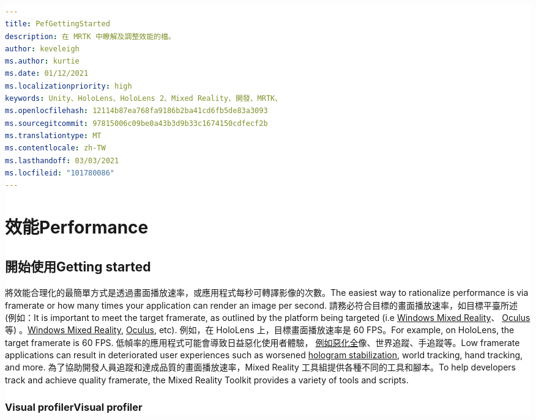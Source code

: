 ```yaml
---
title: PefGettingStarted
description: 在 MRTK 中瞭解及調整效能的檔。
author: keveleigh
ms.author: kurtie
ms.date: 01/12/2021
ms.localizationpriority: high
keywords: Unity、HoloLens、HoloLens 2、Mixed Reality、開發、MRTK、
ms.openlocfilehash: 12114b87ea768fa9186b2ba41cd6fb5de83a3093
ms.sourcegitcommit: 97815006c09be0a43b3d9b33c1674150cdfecf2b
ms.translationtype: MT
ms.contentlocale: zh-TW
ms.lasthandoff: 03/03/2021
ms.locfileid: "101780086"
---
```

# <a name="performance"></a><span data-ttu-id="919d4-104">效能</span><span class="sxs-lookup"><span data-stu-id="919d4-104">Performance</span></span>

## <a name="getting-started"></a><span data-ttu-id="919d4-105">開始使用</span><span class="sxs-lookup"><span data-stu-id="919d4-105">Getting started</span></span>

<span data-ttu-id="919d4-106">將效能合理化的最簡單方式是透過畫面播放速率，或應用程式每秒可轉譯影像的次數。</span><span class="sxs-lookup"><span data-stu-id="919d4-106">The easiest way to rationalize performance is via framerate or how many times your application can render an image per second.</span></span> <span data-ttu-id="919d4-107">請務必符合目標的畫面播放速率，如目標平臺所述 (例如：</span><span class="sxs-lookup"><span data-stu-id="919d4-107">It is important to meet the target framerate, as outlined by the platform being targeted (i.e</span></span> <span data-ttu-id="919d4-108">[Windows Mixed Reality](https://docs.microsoft.com/windows/mixed-reality/understanding-performance-for-mixed-reality)、 [Oculus](https://developer.oculus.com/documentation/pcsdk/latest/concepts/dg-performance-guidelines/)等) 。</span><span class="sxs-lookup"><span data-stu-id="919d4-108">[Windows Mixed Reality](https://docs.microsoft.com/windows/mixed-reality/understanding-performance-for-mixed-reality), [Oculus](https://developer.oculus.com/documentation/pcsdk/latest/concepts/dg-performance-guidelines/), etc).</span></span> <span data-ttu-id="919d4-109">例如，在 HoloLens 上，目標畫面播放速率是 60 FPS。</span><span class="sxs-lookup"><span data-stu-id="919d4-109">For example, on HoloLens, the target framerate is 60 FPS.</span></span> <span data-ttu-id="919d4-110">低幀率的應用程式可能會導致日益惡化使用者體驗， [例如惡化全](../performance/hologram-stabilization.md)像、世界追蹤、手追蹤等。</span><span class="sxs-lookup"><span data-stu-id="919d4-110">Low framerate applications can result in deteriorated user experiences such as worsened [hologram stabilization](../performance/hologram-stabilization.md), world tracking, hand tracking, and more.</span></span> <span data-ttu-id="919d4-111">為了協助開發人員追蹤和達成品質的畫面播放速率，Mixed Reality 工具組提供各種不同的工具和腳本。</span><span class="sxs-lookup"><span data-stu-id="919d4-111">To help developers track and achieve quality framerate, the Mixed Reality Toolkit provides a variety of tools and scripts.</span></span>

### <a name="visual-profiler"></a><span data-ttu-id="919d4-112">Visual profiler</span><span class="sxs-lookup"><span data-stu-id="919d4-112">Visual profiler</span></span>
